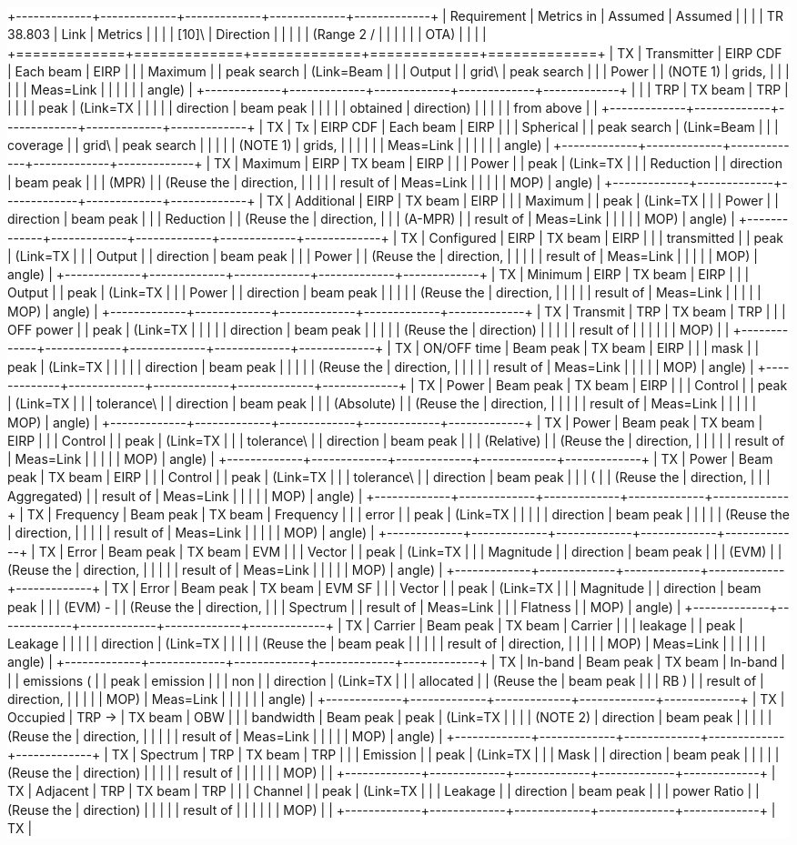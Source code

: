 +-------------+-------------+-------------+-------------+-------------+ | Requirement | Metrics in | Assumed | Assumed | | | | TR 38.803 | Link | Metrics | | | | [10]\ | Direction | | | | | (Range 2 / | | | | | | OTA) | | | | +=============+=============+=============+=============+=============+ | TX | Transmitter | EIRP CDF | Each beam | EIRP | | | Maximum | | peak search | (Link=Beam | | | Output | | grid\ | peak search | | | Power | | (NOTE 1) | grids, | | | | | | Meas=Link | | | | | | angle) | +-------------+-------------+-------------+-------------+-------------+ | | | TRP | TX beam | TRP | | | | | peak | (Link=TX | | | | | direction | beam peak | | | | | obtained | direction) | | | | | from above | | +-------------+-------------+-------------+-------------+-------------+ | TX | Tx | EIRP CDF | Each beam | EIRP | | | Spherical | | peak search | (Link=Beam | | | coverage | | grid\ | peak search | | | | | (NOTE 1) | grids, | | | | | | Meas=Link | | | | | | angle) | +-------------+-------------+-------------+-------------+-------------+ | TX | Maximum | EIRP | TX beam | EIRP | | | Power | | peak | (Link=TX | | | Reduction | | direction | beam peak | | | (MPR) | | (Reuse the | direction, | | | | | result of | Meas=Link | | | | | MOP) | angle) | +-------------+-------------+-------------+-------------+-------------+ | TX | Additional | EIRP | TX beam | EIRP | | | Maximum | | peak | (Link=TX | | | Power | | direction | beam peak | | | Reduction | | (Reuse the | direction, | | | (A-MPR) | | result of | Meas=Link | | | | | MOP) | angle) | +-------------+-------------+-------------+-------------+-------------+ | TX | Configured | EIRP | TX beam | EIRP | | | transmitted | | peak | (Link=TX | | | Output | | direction | beam peak | | | Power | | (Reuse the | direction, | | | | | result of | Meas=Link | | | | | MOP) | angle) | +-------------+-------------+-------------+-------------+-------------+ | TX | Minimum | EIRP | TX beam | EIRP | | | Output | | peak | (Link=TX | | | Power | | direction | beam peak | | | | | (Reuse the | direction, | | | | | result of | Meas=Link | | | | | MOP) | angle) | +-------------+-------------+-------------+-------------+-------------+ | TX | Transmit | TRP | TX beam | TRP | | | OFF power | | peak | (Link=TX | | | | | direction | beam peak | | | | | (Reuse the | direction) | | | | | result of | | | | | | MOP) | | +-------------+-------------+-------------+-------------+-------------+ | TX | ON/OFF time | Beam peak | TX beam | EIRP | | | mask | | peak | (Link=TX | | | | | direction | beam peak | | | | | (Reuse the | direction, | | | | | result of | Meas=Link | | | | | MOP) | angle) | +-------------+-------------+-------------+-------------+-------------+ | TX | Power | Beam peak | TX beam | EIRP | | | Control | | peak | (Link=TX | | | tolerance\ | | direction | beam peak | | | (Absolute) | | (Reuse the | direction, | | | | | result of | Meas=Link | | | | | MOP) | angle) | +-------------+-------------+-------------+-------------+-------------+ | TX | Power | Beam peak | TX beam | EIRP | | | Control | | peak | (Link=TX | | | tolerance\ | | direction | beam peak | | | (Relative) | | (Reuse the | direction, | | | | | result of | Meas=Link | | | | | MOP) | angle) | +-------------+-------------+-------------+-------------+-------------+ | TX | Power | Beam peak | TX beam | EIRP | | | Control | | peak | (Link=TX | | | tolerance\ | | direction | beam peak | | | ( | | (Reuse the | direction, | | | Aggregated) | | result of | Meas=Link | | | | | MOP) | angle) | +-------------+-------------+-------------+-------------+-------------+ | TX | Frequency | Beam peak | TX beam | Frequency | | | error | | peak | (Link=TX | | | | | direction | beam peak | | | | | (Reuse the | direction, | | | | | result of | Meas=Link | | | | | MOP) | angle) | +-------------+-------------+-------------+-------------+-------------+ | TX | Error | Beam peak | TX beam | EVM | | | Vector | | peak | (Link=TX | | | Magnitude | | direction | beam peak | | | (EVM) | | (Reuse the | direction, | | | | | result of | Meas=Link | | | | | MOP) | angle) | +-------------+-------------+-------------+-------------+-------------+ | TX | Error | Beam peak | TX beam | EVM SF | | | Vector | | peak | (Link=TX | | | Magnitude | | direction | beam peak | | | (EVM) - | | (Reuse the | direction, | | | Spectrum | | result of | Meas=Link | | | Flatness | | MOP) | angle) | +-------------+-------------+-------------+-------------+-------------+ | TX | Carrier | Beam peak | TX beam | Carrier | | | leakage | | peak | Leakage | | | | | direction | (Link=TX | | | | | (Reuse the | beam peak | | | | | result of | direction, | | | | | MOP) | Meas=Link | | | | | | angle) | +-------------+-------------+-------------+-------------+-------------+ | TX | In-band | Beam peak | TX beam | In-band | | | emissions ( | | peak | emission | | | non | | direction | (Link=TX | | | allocated | | (Reuse the | beam peak | | | RB ) | | result of | direction, | | | | | MOP) | Meas=Link | | | | | | angle) | +-------------+-------------+-------------+-------------+-------------+ | TX | Occupied | TRP -> | TX beam | OBW | | | bandwidth | Beam peak | peak | (Link=TX | | | | (NOTE 2) | direction | beam peak | | | | | (Reuse the | direction, | | | | | result of | Meas=Link | | | | | MOP) | angle) | +-------------+-------------+-------------+-------------+-------------+ | TX | Spectrum | TRP | TX beam | TRP | | | Emission | | peak | (Link=TX | | | Mask | | direction | beam peak | | | | | (Reuse the | direction) | | | | | result of | | | | | | MOP) | | +-------------+-------------+-------------+-------------+-------------+ | TX | Adjacent | TRP | TX beam | TRP | | | Channel | | peak | (Link=TX | | | Leakage | | direction | beam peak | | | power Ratio | | (Reuse the | direction) | | | | | result of | | | | | | MOP) | | +-------------+-------------+-------------+-------------+-------------+ | TX |